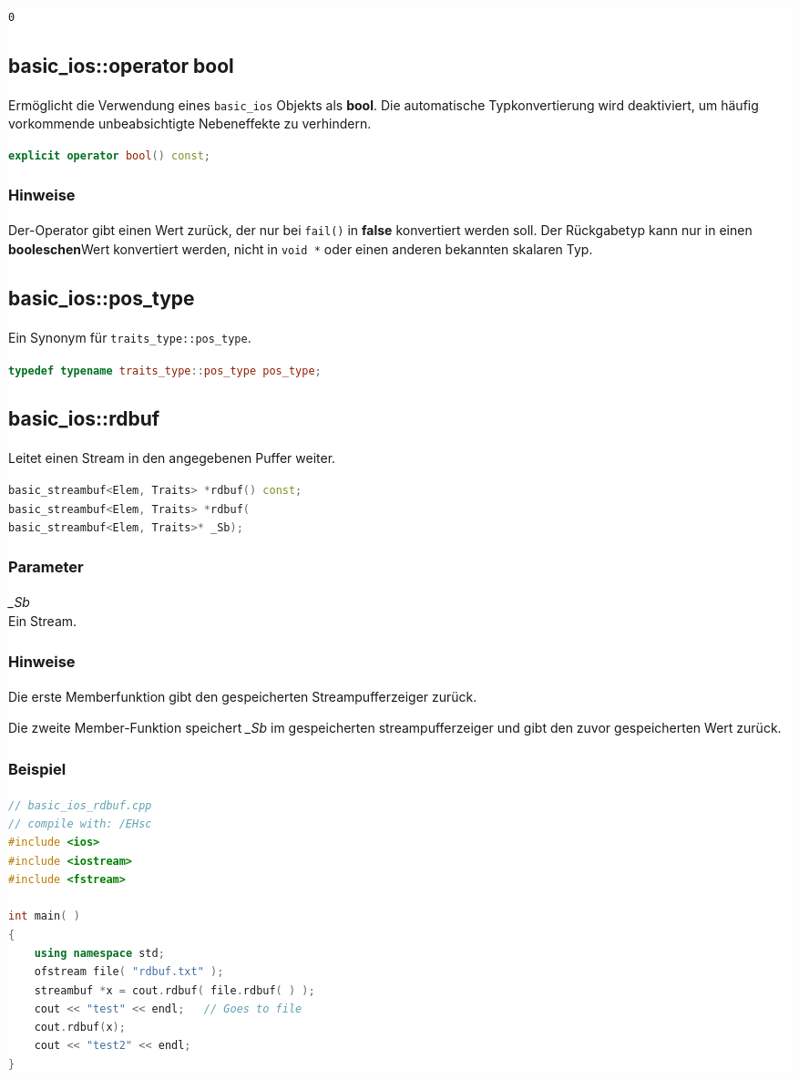 ```Output
0
```

## <a name="op_bool"></a> basic_ios::operator bool

Ermöglicht die Verwendung eines `basic_ios` Objekts als **bool**. Die automatische Typkonvertierung wird deaktiviert, um häufig vorkommende unbeabsichtigte Nebeneffekte zu verhindern.

```cpp
explicit operator bool() const;
```

### <a name="remarks"></a>Hinweise

Der-Operator gibt einen Wert zurück, der nur bei `fail()` in **false** konvertiert werden soll. Der Rückgabetyp kann nur in einen **booleschen**Wert konvertiert werden, nicht in `void *` oder einen anderen bekannten skalaren Typ.

## <a name="pos_type"></a> basic_ios::pos_type

Ein Synonym für `traits_type::pos_type`.

```cpp
typedef typename traits_type::pos_type pos_type;
```

## <a name="rdbuf"></a> basic_ios::rdbuf

Leitet einen Stream in den angegebenen Puffer weiter.

```cpp
basic_streambuf<Elem, Traits> *rdbuf() const;
basic_streambuf<Elem, Traits> *rdbuf(
basic_streambuf<Elem, Traits>* _Sb);
```

### <a name="parameters"></a>Parameter

*_Sb* \
Ein Stream.

### <a name="remarks"></a>Hinweise

Die erste Memberfunktion gibt den gespeicherten Streampufferzeiger zurück.

Die zweite Member-Funktion speichert *_Sb* im gespeicherten streampufferzeiger und gibt den zuvor gespeicherten Wert zurück.

### <a name="example"></a>Beispiel

```cpp
// basic_ios_rdbuf.cpp
// compile with: /EHsc
#include <ios>
#include <iostream>
#include <fstream>

int main( )
{
    using namespace std;
    ofstream file( "rdbuf.txt" );
    streambuf *x = cout.rdbuf( file.rdbuf( ) );
    cout << "test" << endl;   // Goes to file
    cout.rdbuf(x);
    cout << "test2" << endl;
}
```